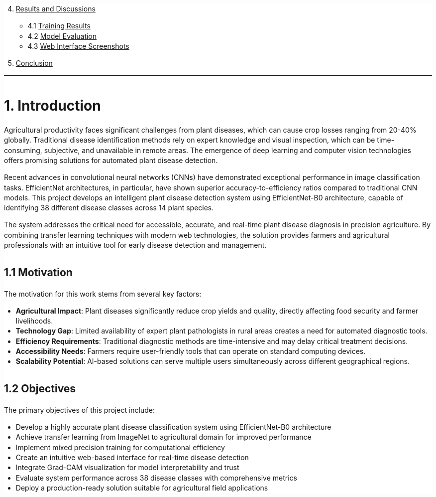 4. [Results and Discussions](#results-and-discussions)
   - 4.1 [Training Results](#training-results)
   - 4.2 [Model Evaluation](#model-evaluation)
   - 4.3 [Web Interface Screenshots](#web-interface)

5. [Conclusion](#conclusion)

---

# 1. Introduction

Agricultural productivity faces significant challenges from plant diseases, which can cause crop losses ranging from 20-40% globally. Traditional disease identification methods rely on expert knowledge and visual inspection, which can be time-consuming, subjective, and unavailable in remote areas. The emergence of deep learning and computer vision technologies offers promising solutions for automated plant disease detection.

Recent advances in convolutional neural networks (CNNs) have demonstrated exceptional performance in image classification tasks. EfficientNet architectures, in particular, have shown superior accuracy-to-efficiency ratios compared to traditional CNN models. This project develops an intelligent plant disease detection system using EfficientNet-B0 architecture, capable of identifying 38 different disease classes across 14 plant species.

The system addresses the critical need for accessible, accurate, and real-time plant disease diagnosis in precision agriculture. By combining transfer learning techniques with modern web technologies, the solution provides farmers and agricultural professionals with an intuitive tool for early disease detection and management.

## 1.1 Motivation

The motivation for this work stems from several key factors:

- **Agricultural Impact**: Plant diseases significantly reduce crop yields and quality, directly affecting food security and farmer livelihoods.
- **Technology Gap**: Limited availability of expert plant pathologists in rural areas creates a need for automated diagnostic tools.
- **Efficiency Requirements**: Traditional diagnostic methods are time-intensive and may delay critical treatment decisions.
- **Accessibility Needs**: Farmers require user-friendly tools that can operate on standard computing devices.
- **Scalability Potential**: AI-based solutions can serve multiple users simultaneously across different geographical regions.

## 1.2 Objectives

The primary objectives of this project include:

- Develop a highly accurate plant disease classification system using EfficientNet-B0 architecture
- Achieve transfer learning from ImageNet to agricultural domain for improved performance
- Implement mixed precision training for computational efficiency
- Create an intuitive web-based interface for real-time disease detection
- Integrate Grad-CAM visualization for model interpretability and trust
- Evaluate system performance across 38 disease classes with comprehensive metrics
- Deploy a production-ready solution suitable for agricultural field applications
